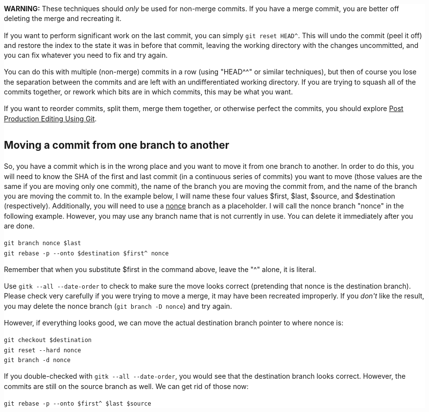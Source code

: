 **WARNING:** These techniques should _only_ be used for non-merge commits. If you have a merge commit, you are better off deleting the merge and recreating it.

If you want to perform significant work on the last commit, you can simply `git reset HEAD^`. This will undo the commit (peel it off) and restore the index to the state it was in before that commit, leaving the working directory with the changes uncommitted, and you can fix whatever you need to fix and try again.

You can do this with multiple (non-merge) commits in a row (using "HEAD^^" or similar techniques), but then of course you lose the separation between the commits and are left with an undifferentiated working directory. If you are trying to squash all of the commits together, or rework which bits are in which commits, this may be what you want.

If you want to reorder commits, split them, merge them together, or otherwise perfect the commits, you should explore [Post Production Editing Using Git](http://sethrobertson.github.com/GitPostProduction).

Moving a commit from one branch to another
------------------------------------------

So, you have a commit which is in the wrong place and you want to move it from one branch to another. In order to do this, you will need to know the SHA of the first and last commit (in a continuous series of commits) you want to move (those values are the same if you are moving only one commit), the name of the branch you are moving the commit from, and the name of the branch you are moving the commit to. In the example below, I will name these four values $first, $last, $source, and $destination (respectively). Additionally, you will need to use a [nonce](http://en.wiktionary.org/wiki/nonce) branch as a placeholder. I will call the nonce branch "nonce" in the following example. However, you may use any branch name that is not currently in use. You can delete it immediately after you are done.

    
    git branch nonce $last
    git rebase -p --onto $destination $first^ nonce
    

Remember that when you substitute $first in the command above, leave the "^" alone, it is literal.

Use `gitk --all --date-order` to check to make sure the move looks correct (pretending that nonce is the destination branch). Please check very carefully if you were trying to move a merge, it may have been recreated improperly. If you _don't_ like the result, you may delete the nonce branch (`git branch -D nonce`) and try again.

However, if everything looks good, we can move the actual destination branch pointer to where nonce is:

    
    git checkout $destination
    git reset --hard nonce
    git branch -d nonce
    

If you double-checked with `gitk --all --date-order`, you would see that the destination branch looks correct. However, the commits are still on the source branch as well. We can get rid of those now:

    
    git rebase -p --onto $first^ $last $source
    
